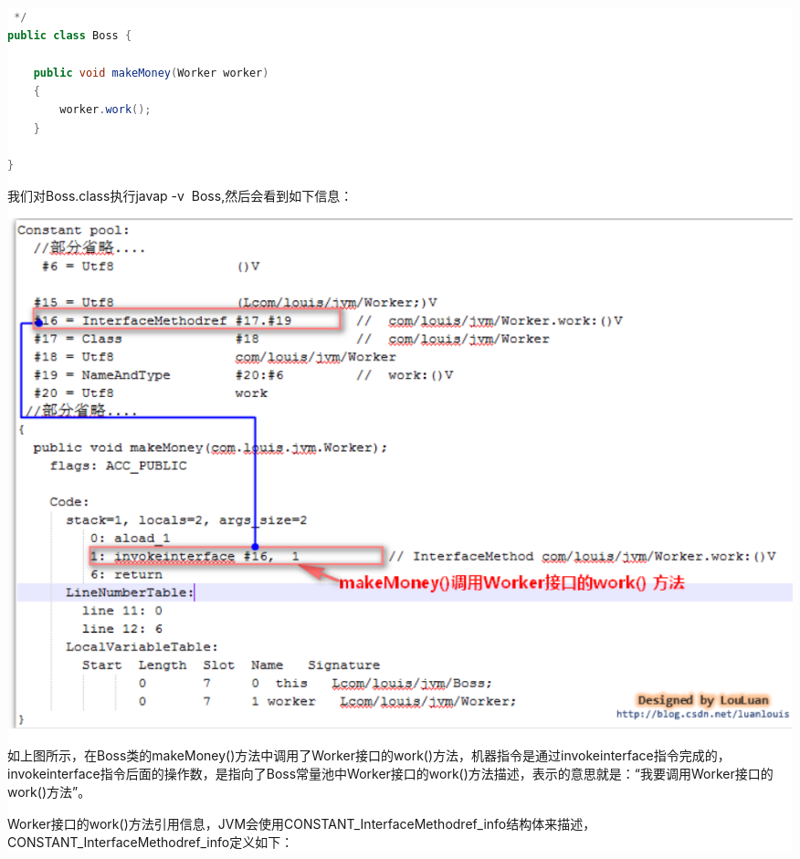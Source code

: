 ```java
 */
public class Boss {
	
	public void makeMoney(Worker worker)
	{
		worker.work();
	}
 
}
```
我们对Boss.class执行javap -v  Boss,然后会看到如下信息：


![](../../pic/Java虚拟机原理图解40.png)

如上图所示，在Boss类的makeMoney()方法中调用了Worker接口的work()方法，机器指令是通过invokeinterface指令完成的，
invokeinterface指令后面的操作数，是指向了Boss常量池中Worker接口的work()方法描述，表示的意思就是：“我要调用Worker接口的work()方法”。

Worker接口的work()方法引用信息，JVM会使用CONSTANT_InterfaceMethodref_info结构体来描述，CONSTANT_InterfaceMethodref_info定义如下：

